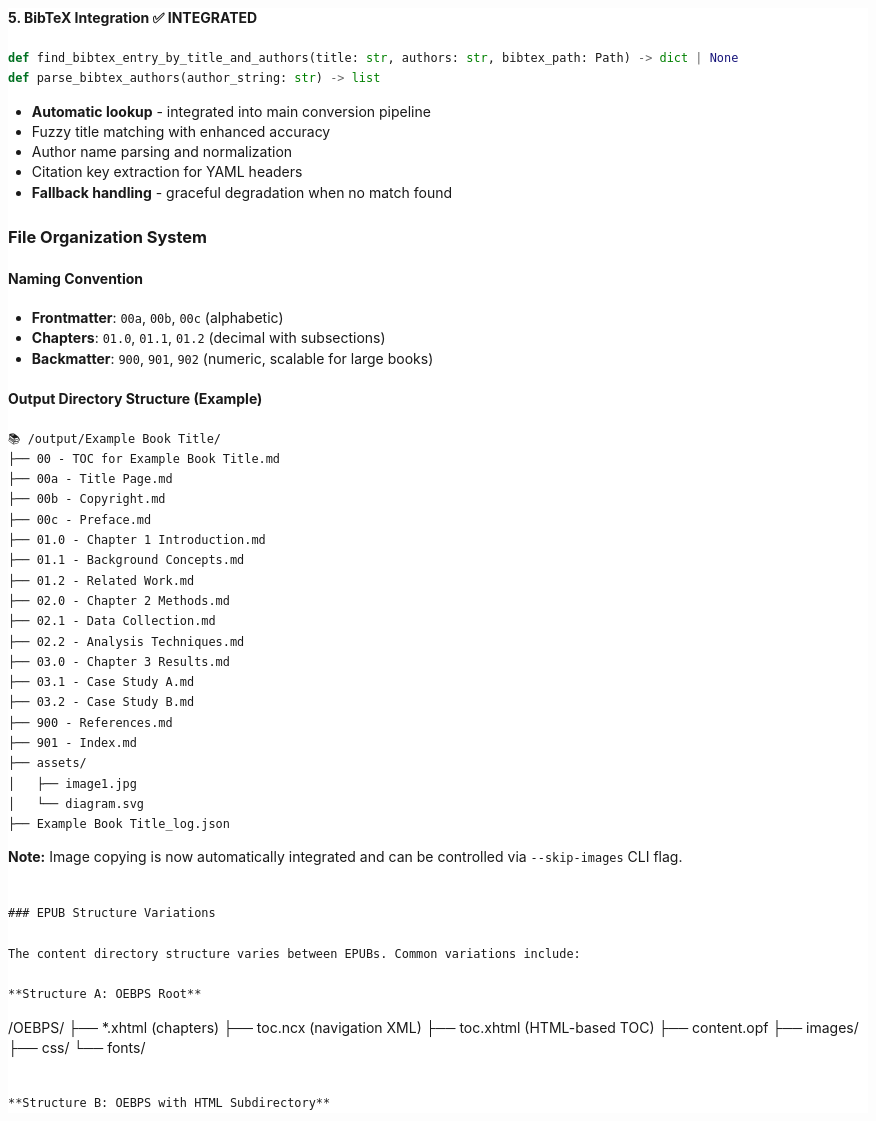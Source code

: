 #### 5. **BibTeX Integration** ✅ **INTEGRATED**
```python
def find_bibtex_entry_by_title_and_authors(title: str, authors: str, bibtex_path: Path) -> dict | None
def parse_bibtex_authors(author_string: str) -> list
```
- **Automatic lookup** - integrated into main conversion pipeline
- Fuzzy title matching with enhanced accuracy
- Author name parsing and normalization
- Citation key extraction for YAML headers
- **Fallback handling** - graceful degradation when no match found

### File Organization System

#### Naming Convention
- **Frontmatter**: `00a`, `00b`, `00c` (alphabetic)
- **Chapters**: `01.0`, `01.1`, `01.2` (decimal with subsections)
- **Backmatter**: `900`, `901`, `902` (numeric, scalable for large books)

#### Output Directory Structure (Example)
```
📚 /output/Example Book Title/
├── 00 - TOC for Example Book Title.md
├── 00a - Title Page.md
├── 00b - Copyright.md
├── 00c - Preface.md
├── 01.0 - Chapter 1 Introduction.md
├── 01.1 - Background Concepts.md
├── 01.2 - Related Work.md
├── 02.0 - Chapter 2 Methods.md
├── 02.1 - Data Collection.md
├── 02.2 - Analysis Techniques.md
├── 03.0 - Chapter 3 Results.md
├── 03.1 - Case Study A.md
├── 03.2 - Case Study B.md
├── 900 - References.md
├── 901 - Index.md
├── assets/
│   ├── image1.jpg
│   └── diagram.svg
├── Example Book Title_log.json
```

**Note:** Image copying is now automatically integrated and can be controlled via `--skip-images` CLI flag.
```

### EPUB Structure Variations

The content directory structure varies between EPUBs. Common variations include:

**Structure A: OEBPS Root**
```
/OEBPS/
├── *.xhtml (chapters)
├── toc.ncx (navigation XML)
├── toc.xhtml (HTML-based TOC)
├── content.opf
├── images/
├── css/
└── fonts/
```

**Structure B: OEBPS with HTML Subdirectory**
```